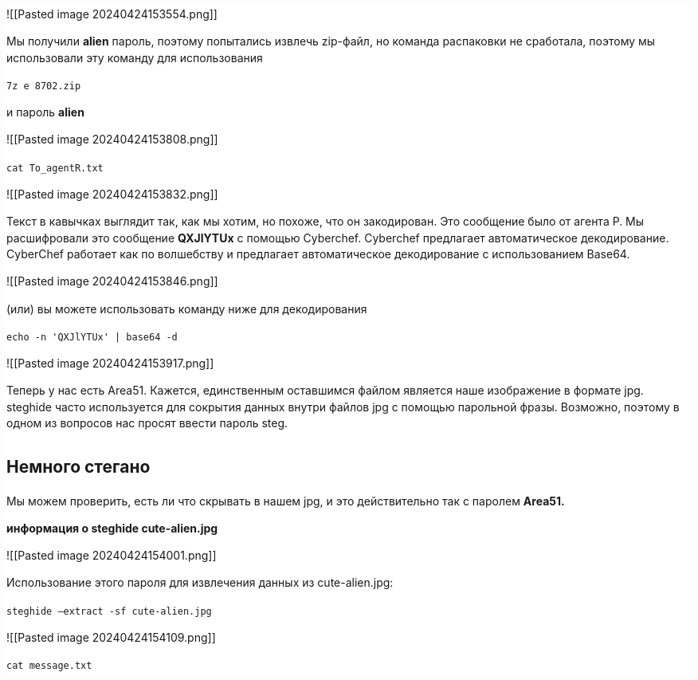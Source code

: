 ![[Pasted image 20240424153554.png]]

Мы получили **alien** пароль, поэтому попытались извлечь zip-файл, но команда распаковки не сработала, поэтому мы использовали эту команду для использования

```
7z e 8702.zip
```

и пароль **alien**

![[Pasted image 20240424153808.png]]

```
cat To_agentR.txt
```

![[Pasted image 20240424153832.png]]

Текст в кавычках выглядит так, как мы хотим, но похоже, что он закодирован. Это сообщение было от агента Р. Мы расшифровали это сообщение **QXJlYTUx** с помощью Cyberchef. Cyberchef предлагает автоматическое декодирование. CyberChef работает как по волшебству и предлагает автоматическое декодирование с использованием Base64.

![[Pasted image 20240424153846.png]]

(или) вы можете использовать команду ниже для декодирования

```
echo -n 'QXJlYTUx' | base64 -d
```

![[Pasted image 20240424153917.png]]

Теперь у нас есть Area51. Кажется, единственным оставшимся файлом является наше изображение в формате jpg. steghide часто используется для сокрытия данных внутри файлов jpg с помощью парольной фразы. Возможно, поэтому в одном из вопросов нас просят ввести пароль steg.

## Немного стегано

Мы можем проверить, есть ли что скрывать в нашем jpg, и это действительно так с паролем **Area51.**

**информация о steghide cute-alien.jpg**

![[Pasted image 20240424154001.png]]

Использование этого пароля для извлечения данных из cute-alien.jpg:

```
steghide —extract -sf cute-alien.jpg
```

![[Pasted image 20240424154109.png]]

```
cat message.txt
```
